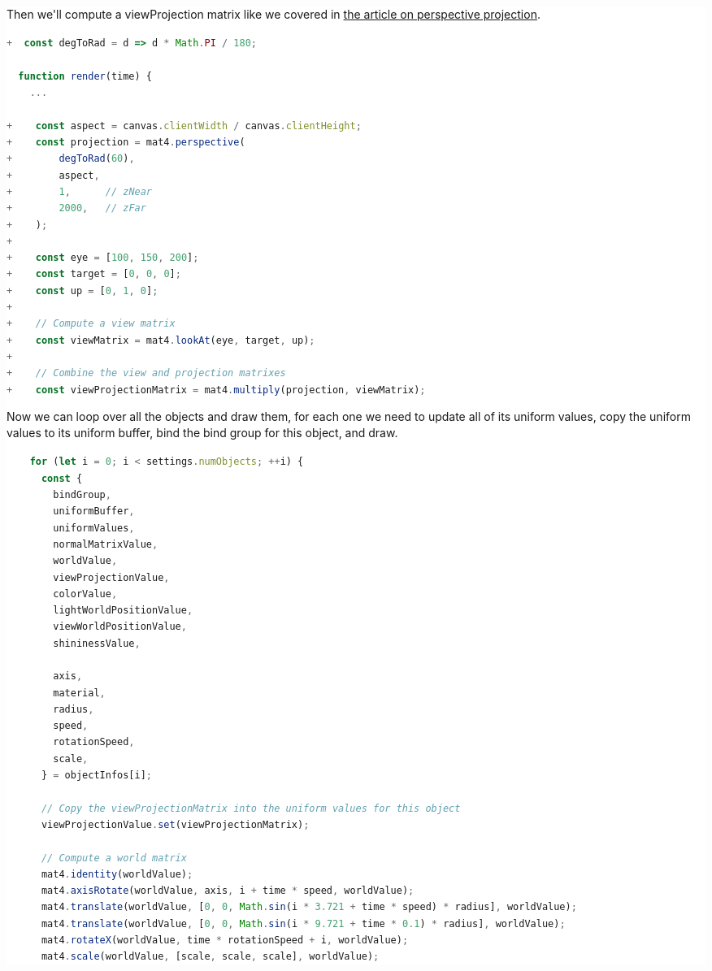 Then we'll compute a viewProjection matrix like we covered in
[the article on perspective projection](webgpu-perspective-projection.html).

```js
+  const degToRad = d => d * Math.PI / 180;

  function render(time) {
    ...

+    const aspect = canvas.clientWidth / canvas.clientHeight;
+    const projection = mat4.perspective(
+        degToRad(60),
+        aspect,
+        1,      // zNear
+        2000,   // zFar
+    );
+
+    const eye = [100, 150, 200];
+    const target = [0, 0, 0];
+    const up = [0, 1, 0];
+
+    // Compute a view matrix
+    const viewMatrix = mat4.lookAt(eye, target, up);
+
+    // Combine the view and projection matrixes
+    const viewProjectionMatrix = mat4.multiply(projection, viewMatrix);
```

Now we can loop over all the objects and draw them, for each one we need
to update all of its uniform values, copy the uniform values to its uniform buffer,
bind the bind group for this object, and draw.

```js
    for (let i = 0; i < settings.numObjects; ++i) {
      const {
        bindGroup,
        uniformBuffer,
        uniformValues,
        normalMatrixValue,
        worldValue,
        viewProjectionValue,
        colorValue,
        lightWorldPositionValue,
        viewWorldPositionValue,
        shininessValue,

        axis,
        material,
        radius,
        speed,
        rotationSpeed,
        scale,
      } = objectInfos[i];

      // Copy the viewProjectionMatrix into the uniform values for this object
      viewProjectionValue.set(viewProjectionMatrix);

      // Compute a world matrix
      mat4.identity(worldValue);
      mat4.axisRotate(worldValue, axis, i + time * speed, worldValue);
      mat4.translate(worldValue, [0, 0, Math.sin(i * 3.721 + time * speed) * radius], worldValue);
      mat4.translate(worldValue, [0, 0, Math.sin(i * 9.721 + time * 0.1) * radius], worldValue);
      mat4.rotateX(worldValue, time * rotationSpeed + i, worldValue);
      mat4.scale(worldValue, [scale, scale, scale], worldValue);

```